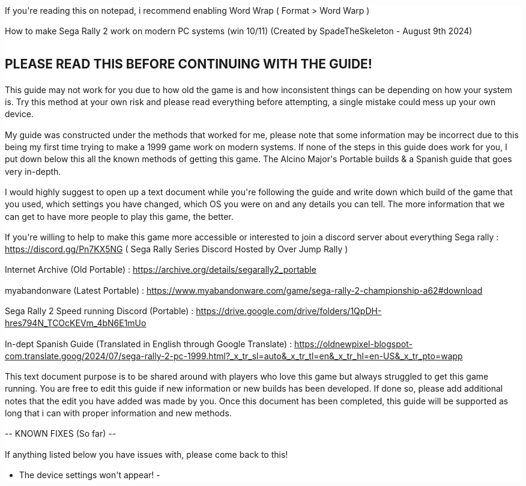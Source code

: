 
If you're reading this on notepad, i recommend enabling Word Wrap ( Format > Word Warp )


                                             
                                                                                        
How to make Sega Rally 2 work on modern PC systems (win 10/11) (Created by SpadeTheSkeleton - August 9th 2024)


                                                                                                                                                           
PLEASE READ THIS BEFORE CONTINUING WITH THE GUIDE!
-----------------------------------------------------


This guide may not work for you due to how old the game is and how inconsistent things can be depending on how your system is. Try this method at your own risk and please read everything before attempting, a single mistake could mess up your own device.

My guide was constructed under the methods that worked for me, please note that some information may be incorrect due to this being my first time trying to make a 1999 game work on modern systems. If none of the steps in this guide does work for you, I put down below this all the known methods of getting this game. The Alcino Major's Portable builds & a Spanish guide that goes very in-depth. 


I would highly suggest to open up a text document while you're following the guide and write down which build of the game that you used, which settings you have changed, which OS you were on and any details you can tell. The more information that we can get to have more people to play this game, the better.


If you're willing to help to make this game more accessible or interested to join a discord server about everything Sega rally : https://discord.gg/Pn7KX5NG ( Sega Rally Series Discord Hosted by Over Jump Rally )


Internet Archive (Old Portable) : https://archive.org/details/segarally2_portable

myabandonware (Latest Portable) : https://www.myabandonware.com/game/sega-rally-2-championship-a62#download

Sega Rally 2 Speed running Discord (Portable) : https://drive.google.com/drive/folders/1QpDH-hres794N_TCOcKEVm_4bN6E1mUo

In-dept Spanish Guide (Translated in English through Google Translate) : https://oldnewpixel-blogspot-com.translate.goog/2024/07/sega-rally-2-pc-1999.html?_x_tr_sl=auto&_x_tr_tl=en&_x_tr_hl=en-US&_x_tr_pto=wapp


This text document purpose is to be shared around with players who love this game but always struggled to get this game running. You are free to edit this guide if new information or new builds has been developed. If done so, please add additional notes that the edit you have added was made by you. Once this document has been completed, this guide will be supported as long that i can with proper information and new methods.


-- KNOWN FIXES (So far) --

If anything listed below you have issues with, please come back to this! 


- The device settings won't appear! -
